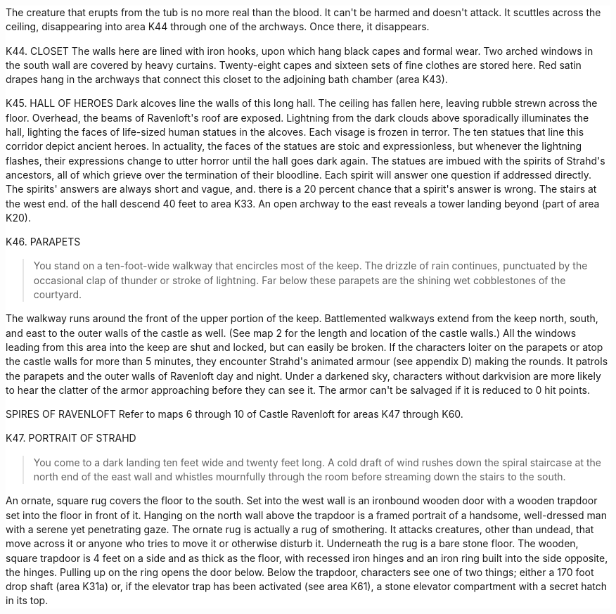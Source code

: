 The creature that erupts from the tub is no more real than the blood. It can't be harmed and doesn't attack. It scuttles across the ceiling, disappearing into area K44 through one of the archways. Once there, it disappears.

K44. CLOSET
The walls here are lined with iron hooks, upon which hang black capes and formal wear. Two arched windows in the south wall are covered by heavy curtains.
Twenty-eight capes and sixteen sets of fine clothes are stored here. Red satin drapes hang in the archways that connect this closet to the adjoining bath chamber (area K43).

K45. HALL OF HEROES
Dark alcoves line the walls of this long hall. The ceiling has fallen here, leaving rubble strewn across the floor. Overhead, the beams of Ravenloft's roof are exposed. Lightning from the dark clouds above sporadically illuminates the hall, lighting the faces of life-sized human statues in the alcoves. Each visage is frozen in terror. The ten statues that line this corridor depict ancient heroes. In actuality, the faces of the statues are stoic and expressionless, but whenever the lightning flashes, their expressions change to utter horror until the hall goes dark again.
The statues are imbued with the spirits of Strahd's ancestors, all of which grieve over the termination of their bloodline. Each spirit will answer one question if addressed directly. The spirits' answers are always short and vague, and. there is a 20 percent chance that a spirit's answer is wrong. 
The stairs at the west end. of the hall descend 40 feet to area K33. An open archway to the east reveals a tower landing beyond (part of area K20).

K46. PARAPETS
>You stand on a ten-foot-wide walkway that encircles most of the keep. The drizzle of rain continues, punctuated by the occasional clap of thunder or stroke of lightning. Far below these parapets are the shining wet cobblestones of the courtyard.

The walkway runs around the front of the upper portion of the keep. Battlemented walkways extend from the keep north, south, and east to the outer walls of the castle as well. (See map 2 for the length and location of the castle walls.) All the windows leading from this area into the keep are shut and locked, but can easily be broken.
If the characters loiter on the parapets or atop the castle walls for more than 5 minutes, they encounter Strahd's animated armour (see appendix D) making the rounds. It patrols the parapets and the outer walls of Ravenloft day and night. Under a darkened sky, characters without darkvision are more likely to hear the clatter of the armor approaching before they can see it.
The armor can't be salvaged if it is reduced to 0 hit points.

SPIRES OF RAVENLOFT
Refer to maps 6 through 10 of Castle Ravenloft for areas K47 through K60.

K47. PORTRAIT OF STRAHD
>You come to a dark landing ten feet wide and twenty feet long. A cold draft of wind rushes down the spiral staircase at the north end of the east wall and whistles mournfully through the room before streaming down the stairs to the south.

An ornate, square rug covers the floor to the south. Set into the west wall is an ironbound wooden door with a wooden trapdoor set into the floor in front of it. Hanging on the north wall above the trapdoor is a framed portrait of a handsome, well-dressed man with a serene yet penetrating gaze. The ornate rug is actually a rug of smothering. It attacks creatures, other than undead, that move across it or anyone who tries to move it or otherwise disturb it. Underneath the rug is a bare stone floor. The wooden, square trapdoor is 4 feet on a side and as thick as the floor, with recessed iron hinges and an iron ring built into the side opposite, the hinges. Pulling up on the ring opens the door below. Below the trapdoor, characters see one of two things; either a 170 foot drop shaft (area K31a) or, if the elevator trap has been activated (see area K61), a stone elevator compartment with a secret hatch in its top. 
